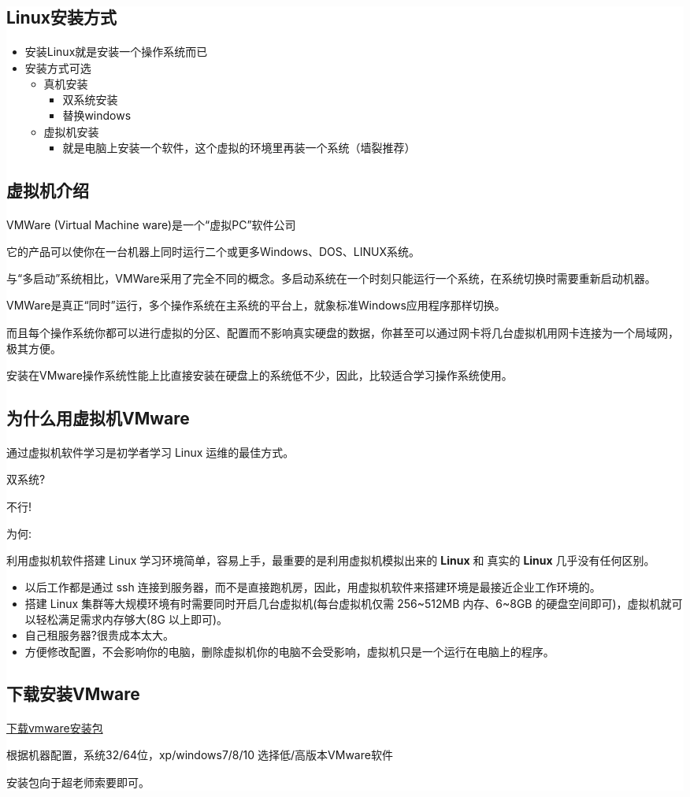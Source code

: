 ## Linux安装方式

- 安装Linux就是安装一个操作系统而已
- 安装方式可选
  - 真机安装
    - 双系统安装
    - 替换windows
  - 虚拟机安装
    - 就是电脑上安装一个软件，这个虚拟的环境里再装一个系统（墙裂推荐）

## 虚拟机介绍

VMWare (Virtual Machine ware)是一个“虚拟PC”软件公司

它的产品可以使你在一台机器上同时运行二个或更多Windows、DOS、LINUX系统。

与“多启动”系统相比，VMWare采用了完全不同的概念。多启动系统在一个时刻只能运行一个系统，在系统切换时需要重新启动机器。

VMWare是真正“同时”运行，多个操作系统在主系统的平台上，就象标准Windows应用程序那样切换。

而且每个操作系统你都可以进行虚拟的分区、配置而不影响真实硬盘的数据，你甚至可以通过网卡将几台虚拟机用网卡连接为一个局域网，极其方便。

安装在VMware操作系统性能上比直接安装在硬盘上的系统低不少，因此，比较适合学习操作系统使用。

## 为什么用虚拟机VMware

通过虚拟机软件学习是初学者学习 Linux 运维的最佳方式。

双系统?

不行!

为何:

利用虚拟机软件搭建 Linux 学习环境简单，容易上手，最重要的是利用虚拟机模拟出来的 **Linux** 和 真实的 **Linux** 几乎没有任何区别。

- 以后工作都是通过 ssh 连接到服务器，而不是直接跑机房，因此，用虚拟机软件来搭建环境是最接近企业工作环境的。
- 搭建 Linux 集群等大规模环境有时需要同时开启几台虚拟机(每台虚拟机仅需 256~512MB 内存、6~8GB 的硬盘空间即可)，虚拟机就可以轻松满足需求内存够大(8G 以上即可)。
- 自己租服务器?很贵成本太大。
- 方便修改配置，不会影响你的电脑，删除虚拟机你的电脑不会受影响，虚拟机只是一个运行在电脑上的程序。

## 下载安装VMware

[下载vmware安装包](https://my.vmware.com/en/web/vmware/info/slug/desktop_end_user_computing/vmware_workstation_pro/15_0?wd=&eqid=daff990c000a086c000000035d8c2966)

根据机器配置，系统32/64位，xp/windows7/8/10 选择低/高版本VMware软件

安装包向于超老师索要即可。
